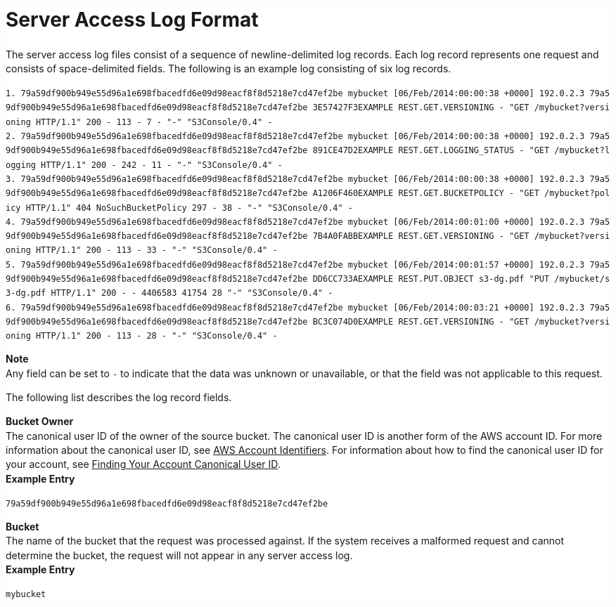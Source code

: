 # Server Access Log Format<a name="LogFormat"></a>

The server access log files consist of a sequence of newline\-delimited log records\. Each log record represents one request and consists of space\-delimited fields\. The following is an example log consisting of six log records\. 

```
1. 79a59df900b949e55d96a1e698fbacedfd6e09d98eacf8f8d5218e7cd47ef2be mybucket [06/Feb/2014:00:00:38 +0000] 192.0.2.3 79a59df900b949e55d96a1e698fbacedfd6e09d98eacf8f8d5218e7cd47ef2be 3E57427F3EXAMPLE REST.GET.VERSIONING - "GET /mybucket?versioning HTTP/1.1" 200 - 113 - 7 - "-" "S3Console/0.4" -
2. 79a59df900b949e55d96a1e698fbacedfd6e09d98eacf8f8d5218e7cd47ef2be mybucket [06/Feb/2014:00:00:38 +0000] 192.0.2.3 79a59df900b949e55d96a1e698fbacedfd6e09d98eacf8f8d5218e7cd47ef2be 891CE47D2EXAMPLE REST.GET.LOGGING_STATUS - "GET /mybucket?logging HTTP/1.1" 200 - 242 - 11 - "-" "S3Console/0.4" -
3. 79a59df900b949e55d96a1e698fbacedfd6e09d98eacf8f8d5218e7cd47ef2be mybucket [06/Feb/2014:00:00:38 +0000] 192.0.2.3 79a59df900b949e55d96a1e698fbacedfd6e09d98eacf8f8d5218e7cd47ef2be A1206F460EXAMPLE REST.GET.BUCKETPOLICY - "GET /mybucket?policy HTTP/1.1" 404 NoSuchBucketPolicy 297 - 38 - "-" "S3Console/0.4" -
4. 79a59df900b949e55d96a1e698fbacedfd6e09d98eacf8f8d5218e7cd47ef2be mybucket [06/Feb/2014:00:01:00 +0000] 192.0.2.3 79a59df900b949e55d96a1e698fbacedfd6e09d98eacf8f8d5218e7cd47ef2be 7B4A0FABBEXAMPLE REST.GET.VERSIONING - "GET /mybucket?versioning HTTP/1.1" 200 - 113 - 33 - "-" "S3Console/0.4" -
5. 79a59df900b949e55d96a1e698fbacedfd6e09d98eacf8f8d5218e7cd47ef2be mybucket [06/Feb/2014:00:01:57 +0000] 192.0.2.3 79a59df900b949e55d96a1e698fbacedfd6e09d98eacf8f8d5218e7cd47ef2be DD6CC733AEXAMPLE REST.PUT.OBJECT s3-dg.pdf "PUT /mybucket/s3-dg.pdf HTTP/1.1" 200 - - 4406583 41754 28 "-" "S3Console/0.4" -
6. 79a59df900b949e55d96a1e698fbacedfd6e09d98eacf8f8d5218e7cd47ef2be mybucket [06/Feb/2014:00:03:21 +0000] 192.0.2.3 79a59df900b949e55d96a1e698fbacedfd6e09d98eacf8f8d5218e7cd47ef2be BC3C074D0EXAMPLE REST.GET.VERSIONING - "GET /mybucket?versioning HTTP/1.1" 200 - 113 - 28 - "-" "S3Console/0.4" -
```

**Note**  
Any field can be set to `-` to indicate that the data was unknown or unavailable, or that the field was not applicable to this request\. 

The following list describes the log record fields\.

**Bucket Owner**  
The canonical user ID of the owner of the source bucket\. The canonical user ID is another form of the AWS account ID\. For more information about the canonical user ID, see [AWS Account Identifiers](https://docs.aws.amazon.com/general/latest/gr/acct-identifiers.html)\. For information about how to find the canonical user ID for your account, see [Finding Your Account Canonical User ID](https://docs.aws.amazon.com/general/latest/gr/acct-identifiers.html#FindingCanonicalId)\.  
**Example Entry**  

```
79a59df900b949e55d96a1e698fbacedfd6e09d98eacf8f8d5218e7cd47ef2be
```

**Bucket**  
The name of the bucket that the request was processed against\. If the system receives a malformed request and cannot determine the bucket, the request will not appear in any server access log\.  
**Example Entry**  

```
mybucket
```
